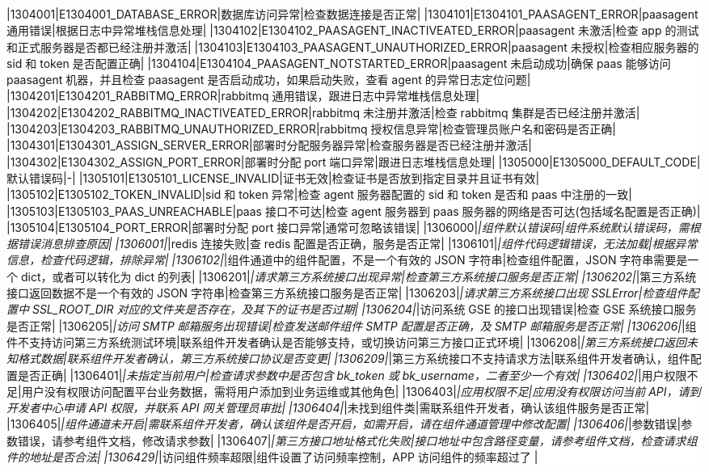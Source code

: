 |1304001|E1304001_DATABASE_ERROR|数据库访问异常|检查数据连接是否正常|
|1304101|E1304101_PAASAGENT_ERROR|paasagent 通用错误|根据日志中异常堆栈信息处理|
|1304102|E1304102_PAASAGENT_INACTIVEATED_ERROR|paasagent 未激活|检查 app 的测试和正式服务器是否都已经注册并激活|
|1304103|E1304103_PAASAGENT_UNAUTHORIZED_ERROR|paasagent 未授权|检查相应服务器的 sid 和 token 是否配置正确|
|1304104|E1304104_PAASAGENT_NOTSTARTED_ERROR|paasagent 未启动成功|确保 paas 能够访问 paasagent 机器，并且检查 paasagent 是否启动成功，如果启动失败，查看 agent 的异常日志定位问题|
|1304201|E1304201_RABBITMQ_ERROR|rabbitmq 通用错误，跟进日志中异常堆栈信息处理|
|1304202|E1304202_RABBITMQ_INACTIVEATED_ERROR|rabbitmq 未注册并激活|检查 rabbitmq 集群是否已经注册并激活|
|1304203|E1304203_RABBITMQ_UNAUTHORIZED_ERROR|rabbitmq 授权信息异常|检查管理员账户名和密码是否正确|
|1304301|E1304301_ASSIGN_SERVER_ERROR|部署时分配服务器异常|检查服务器是否已经注册并激活|
|1304302|E1304302_ASSIGN_PORT_ERROR|部署时分配 port 端口异常|跟进日志堆栈信息处理|
|1305000|E1305000_DEFAULT_CODE|默认错误码|-|
|1305101|E1305101_LICENSE_INVALID|证书无效|检查证书是否放到指定目录并且证书有效|
|1305102|E1305102_TOKEN_INVALID|sid 和 token 异常|检查 agent 服务器配置的 sid 和 token 是否和 paas 中注册的一致|
|1305103|E1305103_PAAS_UNREACHABLE|paas 接口不可达|检查 agent 服务器到 paas 服务器的网络是否可达(包括域名配置是否正确)|
|1305104|E1305104_PORT_ERROR|部署时分配 port 接口异常|通常可忽略该错误|
|1306000|_|组件默认错误码|组件系统默认错误码，需根据错误消息排查原因|
|1306001|_|redis 连接失败|查 redis 配置是否正确，服务是否正常|
|1306101|_|组件代码逻辑错误，无法加载|根据异常信息，检查代码逻辑，排除异常|
|1306102|_|组件通道中的组件配置，不是一个有效的 JSON 字符串|检查组件配置，JSON 字符串需要是一个 dict，或者可以转化为 dict 的列表|
|1306201|_|请求第三方系统接口出现异常|检查第三方系统接口服务是否正常|
|1306202|_|第三方系统接口返回数据不是一个有效的 JSON 字符串|检查第三方系统接口服务是否正常|
|1306203|_|请求第三方系统接口出现 SSLError|检查组件配置中 SSL_ROOT_DIR 对应的文件夹是否存在，及其下的证书是否过期|
|1306204|_|访问系统 GSE 的接口出现错误|检查 GSE 系统接口服务是否正常|
|1306205|_|访问 SMTP 邮箱服务出现错误|检查发送邮件组件 SMTP 配置是否正确，及 SMTP 邮箱服务是否正常|
|1306206|_|组件不支持访问第三方系统测试环境|联系组件开发者确认是否能够支持，或切换访问第三方接口正式环境|
|1306208|_|第三方系统接口返回未知格式数据|联系组件开发者确认，第三方系统接口协议是否变更|
|1306209|_|第三方系统接口不支持请求方法|联系组件开发者确认，组件配置是否正确|
|1306401|_|未指定当前用户|检查请求参数中是否包含 bk_token 或 bk_username，二者至少一个有效|
|1306402|_|用户权限不足|用户没有权限访问配置平台业务数据，需将用户添加到业务运维或其他角色|
|1306403|_|应用权限不足|应用没有权限访问当前 API，请到开发者中心申请 API 权限，并联系 API 网关管理员审批|
|1306404|_|未找到组件类|需联系组件开发者，确认该组件服务是否正常|
|1306405|_|组件通道未开启|需联系组件开发者，确认该组件是否开启，如需开启，请在组件通道管理中修改配置|
|1306406|_|参数错误|参数错误，请参考组件文档，修改请求参数|
|1306407|_|第三方接口地址格式化失败|接口地址中包含路径变量，请参考组件文档，检查请求组件的地址是否合法|
|1306429|_|访问组件频率超限|组件设置了访问频率控制，APP 访问组件的频率超过了 |
